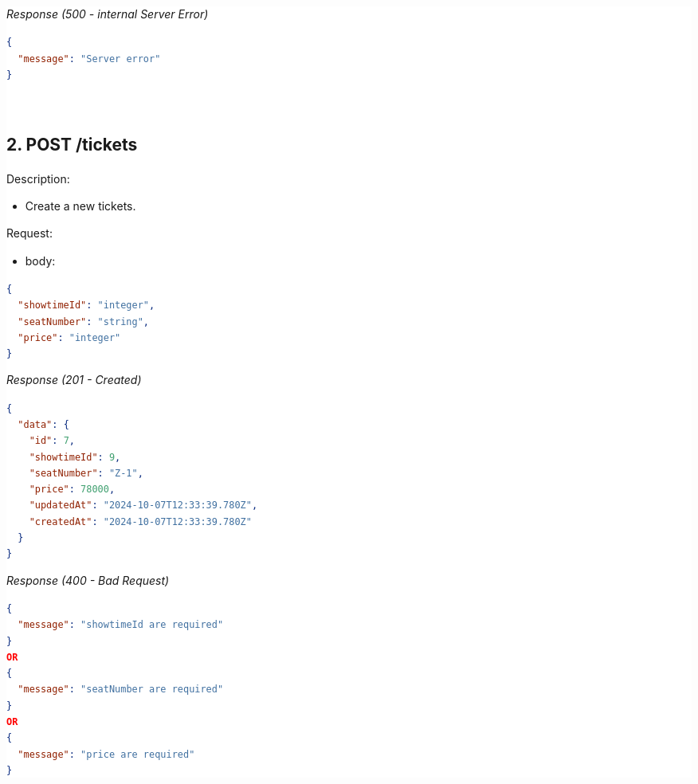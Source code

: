 _Response (500 - internal Server Error)_

```json
{
  "message": "Server error"
}
```

&nbsp;

## 2. POST /tickets

Description:

- Create a new tickets.

Request:

- body:

```json
{
  "showtimeId": "integer",
  "seatNumber": "string",
  "price": "integer"
}
```

_Response (201 - Created)_

```json
{
  "data": {
    "id": 7,
    "showtimeId": 9,
    "seatNumber": "Z-1",
    "price": 78000,
    "updatedAt": "2024-10-07T12:33:39.780Z",
    "createdAt": "2024-10-07T12:33:39.780Z"
  }
}
```

_Response (400 - Bad Request)_

```json
{
  "message": "showtimeId are required"
}
OR
{
  "message": "seatNumber are required"
}
OR
{
  "message": "price are required"
}
```
